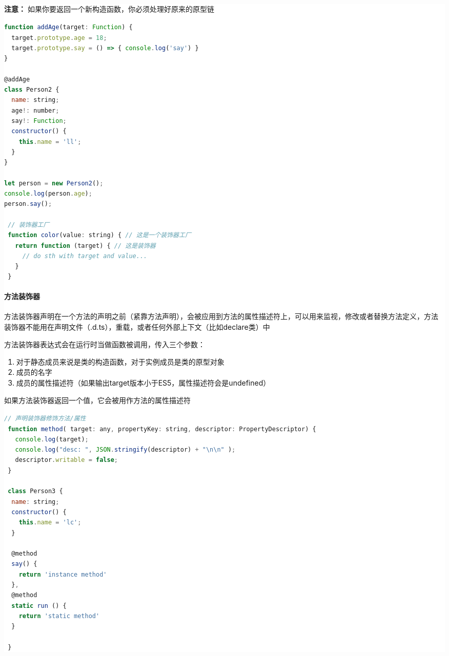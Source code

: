 <b>注意：</b> 如果你要返回一个新构造函数，你必须处理好原来的原型链

```js
function addAge(target: Function) {
  target.prototype.age = 18;
  target.prototype.say = () => { console.log('say') }
}

@addAge
class Person2 {
  name: string;
  age!: number;
  say!: Function;
  constructor() {
    this.name = 'll';
  }
}

let person = new Person2();
console.log(person.age);
person.say();

 // 装饰器工厂
 function color(value: string) { // 这是一个装饰器工厂
   return function (target) { // 这是装饰器
     // do sth with target and value...
   }
 }

```
#### 方法装饰器
方法装饰器声明在一个方法的声明之前（紧靠方法声明），会被应用到方法的属性描述符上，可以用来监视，修改或者替换方法定义，方法装饰器不能用在声明文件（.d.ts），重载，或者任何外部上下文（比如declare类）中

方法装饰器表达式会在运行时当做函数被调用，传入三个参数：
1. 对于静态成员来说是类的构造函数，对于实例成员是类的原型对象
2. 成员的名字
3. 成员的属性描述符（如果输出target版本小于ES5，属性描述符会是undefined）

如果方法装饰器返回一个值，它会被用作方法的属性描述符
```js
// 声明装饰器修饰方法/属性
 function method( target: any, propertyKey: string, descriptor: PropertyDescriptor) {
   console.log(target);
   console.log("desc: ", JSON.stringify(descriptor) + "\n\n" );
   descriptor.writable = false;
 }

 class Person3 {
  name: string;
  constructor() {
    this.name = 'lc';
  }

  @method
  say() {
    return 'instance method'
  },
  @method
  static run () {
    return 'static method'
  }
 
 }
 ```
